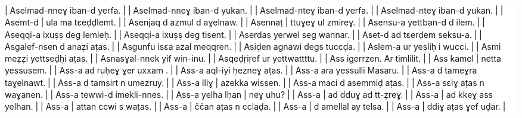| Aselmad-nneɣ iban-d yerfa. |
| Aselmad-nneɣ iban-d yukan. |
| Aselmad-nteɣ iban-d yerfa. |
| Aselmad-nteɣ iban-d yukan. |
| Asemt-d |  ula ma tɛeḍḍlemt. |
| Asenjaq d azmul d aɣelnaw. |
| Asennaṭ |  ttuɣeɣ ul zmireɣ. |
| Asensu-a yettban-d d ilem. |
| Aseqqi-a ixuṣṣ deg lemleḥ. |
| Aseqqi-a ixuṣṣ deg tisent. |
| Aserdas yerwel seg wannar. |
| Aset-d ad tɛerḍem seksu-a. |
| Asgalef-nsen d anaẓi aṭas. |
| Asgunfu isɛa azal meqqren. |
| Asiḍen agnawi degs tuccḍa. |
| Aslem-a ur yeṣliḥ i wucci. |
| Asmi meẓẓi yettseḍḥi aṭas. |
| Asnasɣal-nnek yif win-inu. |
| Asqeḍṛiṛef ur yettwattttu. |
| Ass igerrzen. Ar timlilit. |
| Ass kamel |  netta yessusem. |
| Ass-a ad ruḥeɣ ɣer uxxam . |
| Ass-a aql-iyi ḥezneɣ aṭas. |
| Ass-a ara yessulli Masaru. |
| Ass-a d tameɣra taɣelnawt. |
| Ass-a d tamsirt n umezruy. |
| Ass-a lliɣ |  azekka wissen. |
| Ass-a maci d asemmiḍ aṭas. |
| Ass-a sɛiɣ aṭas n waɣanen. |
| Ass-a tewwi-d imekli-nnes. |
| Ass-a yelha lḥan |  neɣ uhu? |
| Ass-a |  ad dduɣ ad tt-ẓreɣ. |
| Ass-a |  ad kkeɣ ass yelhan. |
| Ass-a |  attan ccwi s waṭas. |
| Ass-a |  ččan aṭas n cclaḍa. |
| Ass-a |  d amellal ay telsa. |
| Ass-a |  ddiɣ aṭas ɣef uḍar. |